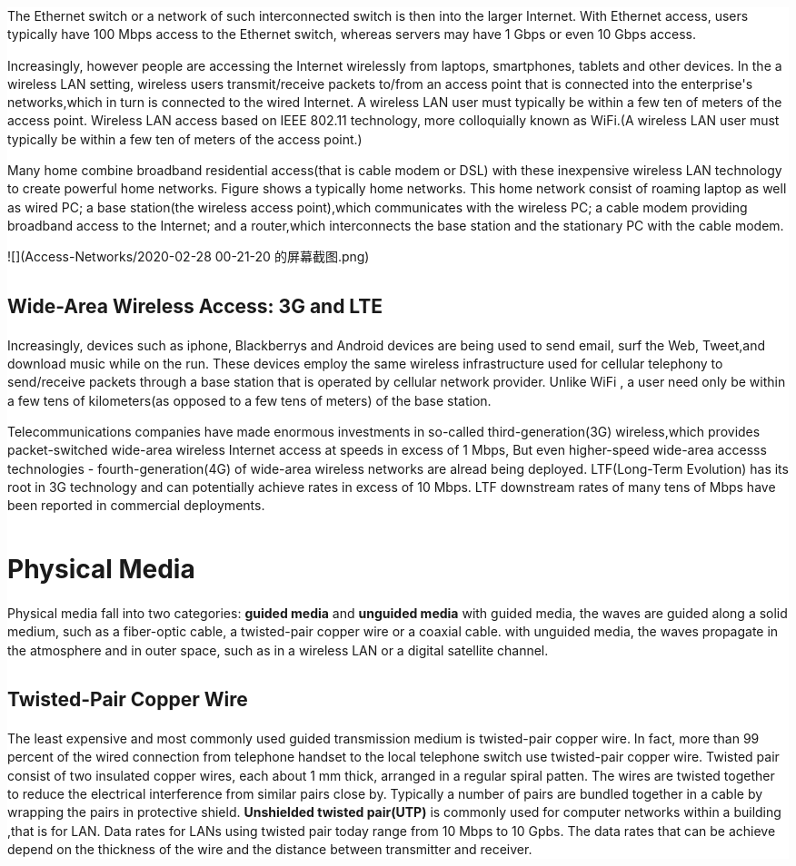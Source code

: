 The Ethernet switch or a network of such interconnected switch is then into the larger Internet. With Ethernet access, users typically have 100 Mbps access to the Ethernet switch, whereas servers may have 1 Gbps or even 10 Gbps access.



Increasingly, however people are accessing the Internet wirelessly from laptops, smartphones, tablets and other devices. In the a wireless LAN setting, wireless users transmit/receive packets to/from an access point that is connected into the enterprise's networks,which in turn is connected to the wired Internet. A wireless LAN user must typically be within a few ten of meters of the access point. Wireless LAN access based on IEEE 802.11 technology, more colloquially known as WiFi.(A wireless LAN user must typically be within a few ten of meters of the access point.)

Many home combine broadband residential access(that is cable modem or DSL) with these inexpensive wireless LAN technology to create powerful home networks. Figure shows a typically home networks. This home network consist of roaming laptop as well as wired PC; a base station(the wireless access point),which communicates with the wireless PC; a cable modem providing broadband access to the Internet; and a router,which interconnects the base station and the stationary PC with the cable modem.

![](Access-Networks/2020-02-28 00-21-20 的屏幕截图.png)

## Wide-Area Wireless Access: 3G and LTE

Increasingly, devices such as iphone, Blackberrys and Android devices are being used to send email, surf the Web, Tweet,and download music while on the run. These devices employ the same wireless infrastructure used for cellular telephony to send/receive packets through a base station that is operated by cellular network provider. Unlike WiFi , a user need only be within a few tens of kilometers(as opposed to a few tens of meters) of the base station.

Telecommunications companies have made enormous investments in so-called third-generation(3G) wireless,which provides packet-switched wide-area wireless Internet access at speeds in excess of 1 Mbps, But even higher-speed wide-area accesss technologies - fourth-generation(4G) of wide-area wireless networks are alread being deployed. LTF(Long-Term Evolution) has its root in 3G technology and can potentially achieve rates in excess of 10 Mbps. LTF downstream rates of many tens of Mbps have been reported in commercial deployments.



# Physical Media

Physical media fall into two categories: **guided media** and **unguided media** with guided media, the waves are guided along a solid medium, such as a fiber-optic cable, a twisted-pair copper wire or a coaxial cable. with unguided media, the waves propagate in the atmosphere and in outer space, such as in a wireless LAN or a digital satellite channel.

## Twisted-Pair Copper Wire

The least expensive and most commonly used guided transmission medium is twisted-pair copper wire. In fact, more than 99 percent of the wired connection from telephone handset to the local telephone switch use twisted-pair copper wire. Twisted pair consist of two insulated copper wires, each about 1 mm thick, arranged in a regular spiral patten. The wires are twisted together to reduce the electrical interference from similar pairs close by. Typically a number of pairs are bundled together in a cable by wrapping the pairs in protective shield. **Unshielded twisted pair(UTP)** is commonly used for computer networks within a building  ,that is for LAN. Data rates for LANs using twisted pair today range from 10 Mbps to 10 Gpbs. The data rates that can be achieve depend on the thickness of the wire and the distance between transmitter and receiver.
